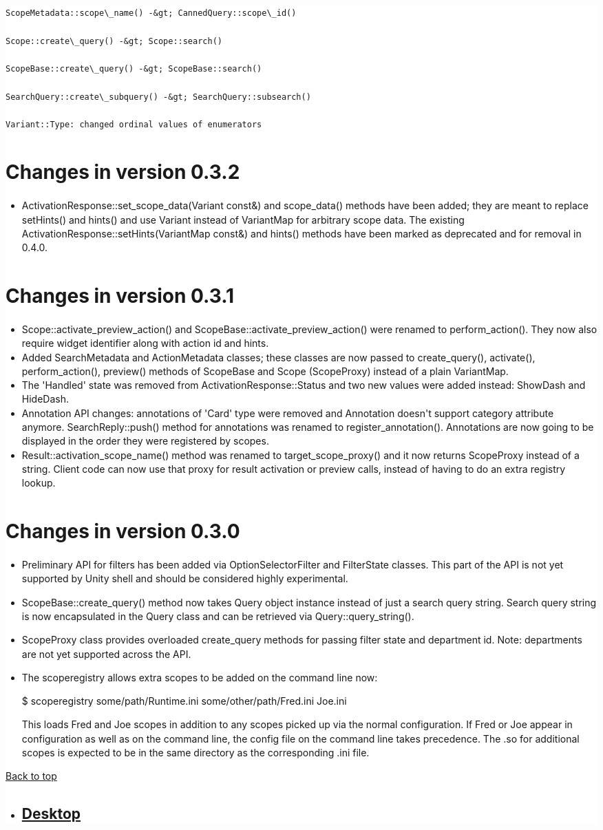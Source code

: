     ScopeMetadata::scope\_name() -&gt; CannedQuery::scope\_id()

    Scope::create\_query() -&gt; Scope::search()

    ScopeBase::create\_query() -&gt; ScopeBase::search()

    SearchQuery::create\_subquery() -&gt; SearchQuery::subsearch()

    Variant::Type: changed ordinal values of enumerators

Changes in version 0.3.2
========================

-   ActivationResponse::set\_scope\_data(Variant const&) and scope\_data() methods have been added; they are meant to replace setHints() and hints() and use Variant instead of VariantMap for arbitrary scope data. The existing ActivationResponse::setHints(VariantMap const&) and hints() methods have been marked as deprecated and for removal in 0.4.0.

Changes in version 0.3.1
========================

-   Scope::activate\_preview\_action() and ScopeBase::activate\_preview\_action() were renamed to perform\_action(). They now also require widget identifier along with action id and hints.
-   Added SearchMetadata and ActionMetadata classes; these classes are now passed to create\_query(), activate(), perform\_action(), preview() methods of ScopeBase and Scope (ScopeProxy) instead of a plain VariantMap.
-   The 'Handled' state was removed from ActivationResponse::Status and two new values were added instead: ShowDash and HideDash.
-   Annotation API changes: annotations of 'Card' type were removed and Annotation doesn't support category attribute anymore. SearchReply::push() method for annotations was renamed to register\_annotation(). Annotations are now going to be displayed in the order they were registered by scopes.
-   Result::activation\_scope\_name() method was renamed to target\_scope\_proxy() and it now returns ScopeProxy instead of a string. Client code can now use that proxy for result activation or preview calls, instead of having to do an extra registry lookup.

Changes in version 0.3.0
========================

-   Preliminary API for filters has been added via OptionSelectorFilter and FilterState classes. This part of the API is not yet supported by Unity shell and should be considered highly experimental.
-   ScopeBase::create\_query() method now takes Query object instance instead of just a search query string. Search query string is now encapsulated in the Query class and can be retrieved via Query::query\_string().
-   ScopeProxy class provides overloaded create\_query methods for passing filter state and department id. Note: departments are not yet supported across the API.
-   The scoperegistry allows extra scopes to be added on the command line now:

    $ scoperegistry some/path/Runtime.ini some/other/path/Fred.ini Joe.ini

    This loads Fred and Joe scopes in addition to any scopes picked up via the normal configuration. If Fred or Joe appear in configuration as well as on the command line, the config file on the command line takes precedence. The .so for additional scopes is expected to be in the same directory as the corresponding .ini file.

[Back to top](index.html#)

-   [Desktop](https://developer.ubuntu.com/en/desktop/)
    ---------------------------------------------------
